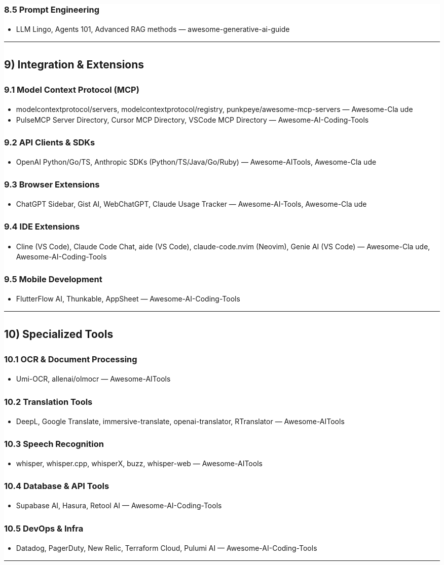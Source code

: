 ### 8.5 Prompt Engineering
- LLM Lingo, Agents 101, Advanced RAG methods — awesome-generative-ai-guide

---

## 9) Integration & Extensions

### 9.1 Model Context Protocol (MCP)
- modelcontextprotocol/servers, modelcontextprotocol/registry, punkpeye/awesome-mcp-servers — Awesome-Cla ude
- PulseMCP Server Directory, Cursor MCP Directory, VSCode MCP Directory — Awesome-AI-Coding-Tools

### 9.2 API Clients & SDKs
- OpenAI Python/Go/TS, Anthropic SDKs (Python/TS/Java/Go/Ruby) — Awesome-AITools, Awesome-Cla ude

### 9.3 Browser Extensions
- ChatGPT Sidebar, Gist AI, WebChatGPT, Claude Usage Tracker — Awesome-AI-Tools, Awesome-Cla ude

### 9.4 IDE Extensions
- Cline (VS Code), Claude Code Chat, aide (VS Code), claude-code.nvim (Neovim), Genie AI (VS Code) — Awesome-Cla ude, Awesome-AI-Coding-Tools

### 9.5 Mobile Development
- FlutterFlow AI, Thunkable, AppSheet — Awesome-AI-Coding-Tools

---

## 10) Specialized Tools

### 10.1 OCR & Document Processing
- Umi-OCR, allenai/olmocr — Awesome-AITools

### 10.2 Translation Tools
- DeepL, Google Translate, immersive-translate, openai-translator, RTranslator — Awesome-AITools

### 10.3 Speech Recognition
- whisper, whisper.cpp, whisperX, buzz, whisper-web — Awesome-AITools

### 10.4 Database & API Tools
- Supabase AI, Hasura, Retool AI — Awesome-AI-Coding-Tools

### 10.5 DevOps & Infra
- Datadog, PagerDuty, New Relic, Terraform Cloud, Pulumi AI — Awesome-AI-Coding-Tools

---
